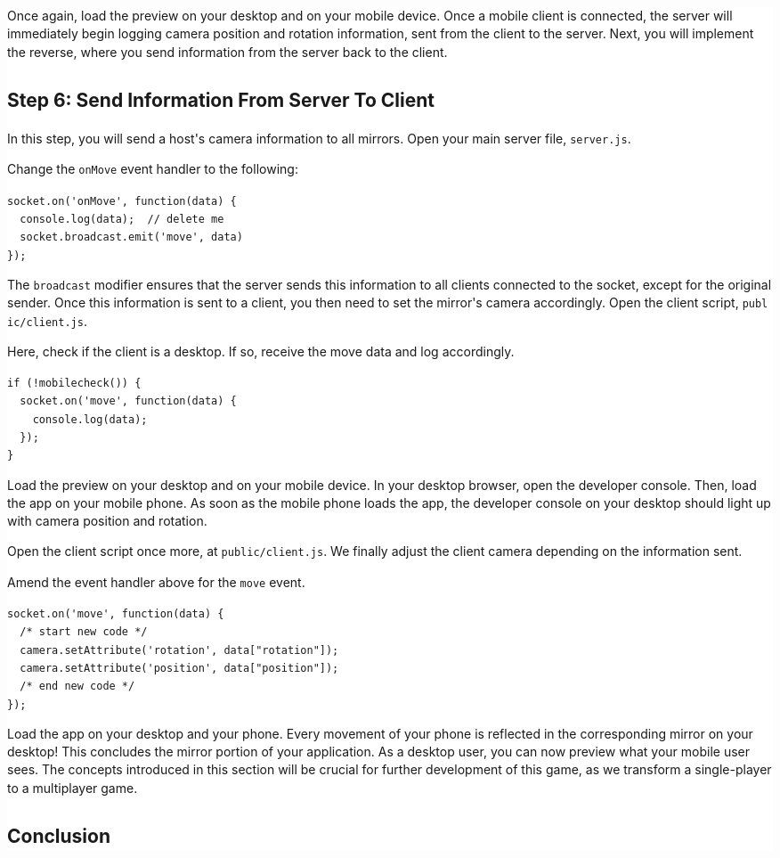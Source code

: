 Once again, load the preview on your desktop and on your mobile device. Once a mobile client is connected, the server will immediately begin logging camera position and rotation information, sent from the client to the server. Next, you will implement the reverse, where you send information from the server back to the client.

## Step 6: Send Information From Server To Client

In this step, you will send a host's camera information to all mirrors. Open your main server file, `server.js`.

Change the `onMove` event handler to the following:

<pre><code class="language-javascript">socket.on('onMove', function(data) {
  console.log(data);  // delete me
  socket.broadcast.emit('move', data)
});
</code></pre>

The `broadcast` modifier ensures that the server sends this information to all clients connected to the socket, except for the original sender. Once this information is sent to a client, you then need to set the mirror's camera accordingly. Open the client script, `public/client.js`.

Here, check if the client is a desktop. If so, receive the move data and log accordingly.

<pre><code class="language-javascript">if (!mobilecheck()) {
  socket.on('move', function(data) {
    console.log(data);
  });
}
</code></pre>

Load the preview on your desktop and on your mobile device. In your desktop browser, open the developer console. Then, load the app on your mobile phone. As soon as the mobile phone loads the app, the developer console on your desktop should light up with camera position and rotation.

Open the client script once more, at `public/client.js`. We finally adjust the client camera depending on the information sent.

Amend the event handler above for the `move` event.

<pre><code class="language-javascript">socket.on('move', function(data) {
  /* start new code */
  camera.setAttribute('rotation', data["rotation"]);
  camera.setAttribute('position', data["position"]);
  /* end new code */
});
</code></pre>

Load the app on your desktop and your phone. Every movement of your phone is reflected in the corresponding mirror on your desktop! This concludes the mirror portion of your application. As a desktop user, you can now preview what your mobile user sees. The concepts introduced in this section will be crucial for further development of this game, as we transform a single-player to a multiplayer game.

## Conclusion
